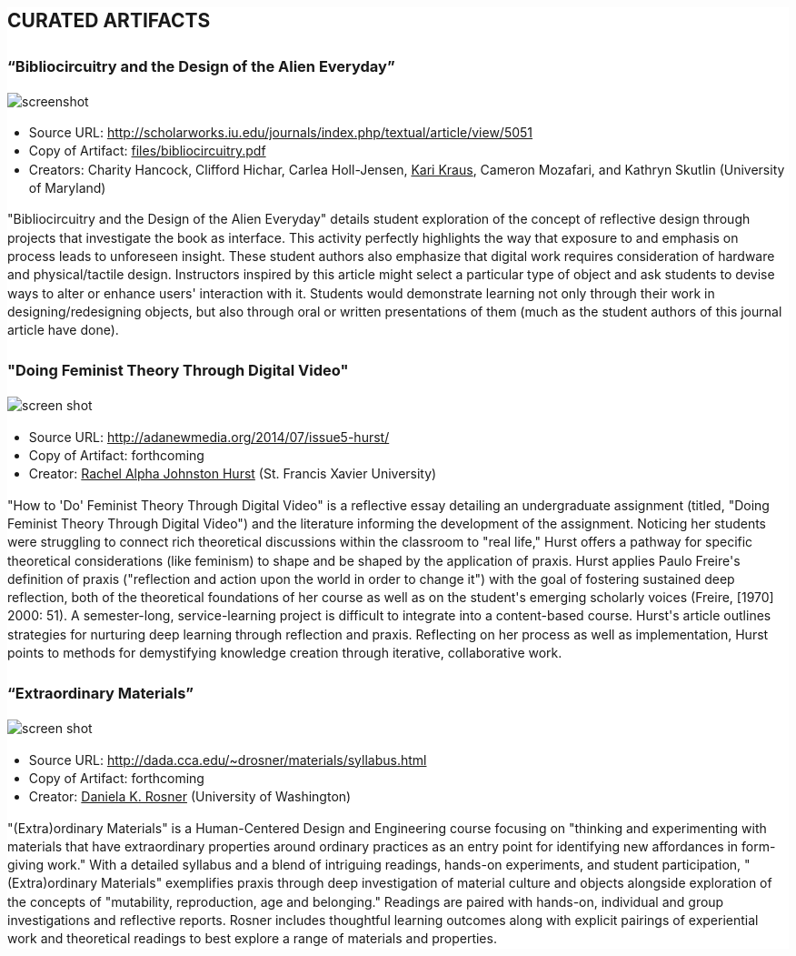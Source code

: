 ## CURATED ARTIFACTS

### “Bibliocircuitry and the Design of the Alien Everyday”
![screenshot](images/bibliocircuitry.jpg)

* Source URL: <http://scholarworks.iu.edu/journals/index.php/textual/article/view/5051>
* Copy of Artifact: [files/bibliocircuitry.pdf](files/bibliocircuitry.pdf)
* Creators: Charity Hancock, Clifford Hichar, Carlea Holl-Jensen, [Kari Kraus](http://www.karikraus.com/), Cameron Mozafari, and Kathryn Skutlin (University of Maryland)

"Bibliocircuitry and the Design of the Alien Everyday" details student exploration of the concept of reflective design through projects that investigate the book as interface. This activity perfectly highlights the way that exposure to and emphasis on process leads to unforeseen insight. These student authors also emphasize that digital work requires consideration of hardware and physical/tactile design. Instructors inspired by this article might select a particular type of object and ask students to devise ways to alter or enhance users' interaction with it. Students would demonstrate learning not only through their work in designing/redesigning objects, but also through oral or written presentations of them (much as the student authors of this journal article have done).

### "Doing Feminist Theory Through Digital Video"
![screen shot](images/feminist-theory.jpg)

* Source URL: <http://adanewmedia.org/2014/07/issue5-hurst/>
* Copy of Artifact: forthcoming
* Creator: [Rachel Alpha Johnston Hurst](http://www.rachelhurst.ca/Dr._Rachel_Alpha_Johnston_Hurst/Welcome%21.html) (St. Francis Xavier University)

"How to 'Do' Feminist Theory Through Digital Video" is a reflective essay detailing an undergraduate assignment (titled, "Doing Feminist Theory Through Digital Video") and the literature informing the development of the assignment. Noticing her students were struggling to connect rich theoretical discussions within the classroom to "real life," Hurst offers a pathway for specific theoretical considerations (like feminism) to shape and be shaped by the application of praxis. Hurst applies Paulo Freire's definition of praxis ("reflection and action upon the world in order to change it") with the goal of fostering sustained deep reflection, both of the theoretical foundations of her course as well as on the student's emerging scholarly voices (Freire, [1970] 2000: 51). A semester-long, service-learning project is difficult to integrate into a content-based course. Hurst's article outlines strategies for nurturing deep learning through reflection and praxis. Reflecting on her process as well as implementation, Hurst points to methods for demystifying knowledge creation through iterative, collaborative work.

### “Extraordinary Materials”
![screen shot](images/extraordinary-materials.jpg)

* Source URL: <http://dada.cca.edu/~drosner/materials/syllabus.html>
* Copy of Artifact: forthcoming
* Creator: [Daniela K. Rosner](http://danielarosner.com) (University of Washington)

"(Extra)ordinary Materials" is a Human-Centered Design and Engineering course focusing on "thinking and experimenting with materials that have extraordinary properties around ordinary practices as an entry point for identifying new affordances in form-giving work." With a detailed syllabus and a blend of intriguing readings, hands-on experiments, and student participation, "(Extra)ordinary Materials" exemplifies praxis through deep investigation of material culture and objects alongside exploration of the concepts of "mutability, reproduction, age and belonging." Readings are paired with hands-on, individual and group investigations and reflective reports. Rosner includes thoughtful learning outcomes along with explicit pairings of experiential work and theoretical readings to best explore a range of materials and properties.
